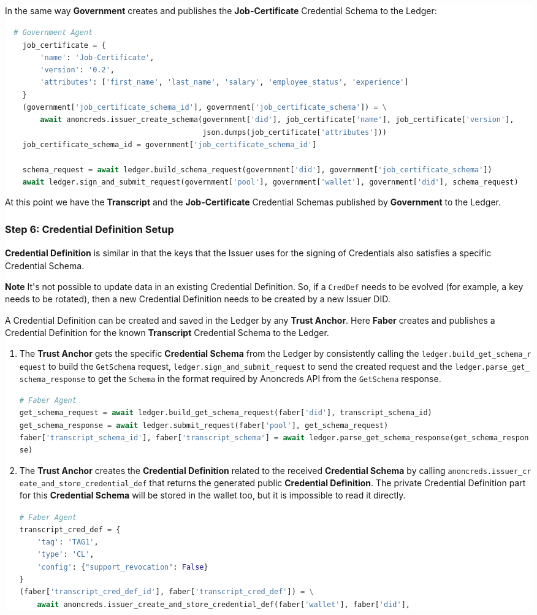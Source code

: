 In the same way **Government** creates and publishes the **Job-Certificate** Credential Schema to the Ledger:
```python    
  # Government Agent
    job_certificate = {
        'name': 'Job-Certificate',
        'version': '0.2',
        'attributes': ['first_name', 'last_name', 'salary', 'employee_status', 'experience']
    }
    (government['job_certificate_schema_id'], government['job_certificate_schema']) = \
        await anoncreds.issuer_create_schema(government['did'], job_certificate['name'], job_certificate['version'],
                                             json.dumps(job_certificate['attributes']))
    job_certificate_schema_id = government['job_certificate_schema_id']
    
    schema_request = await ledger.build_schema_request(government['did'], government['job_certificate_schema'])
    await ledger.sign_and_submit_request(government['pool'], government['wallet'], government['did'], schema_request)
```

At this point we have the **Transcript** and the **Job-Certificate** Credential Schemas published by **Government** to the Ledger.

### Step 6: Credential Definition Setup

**Credential Definition** is similar in that the keys that the Issuer uses for the signing of Credentials also satisfies a specific Credential Schema.

**Note** It's not possible to update data in an existing Credential Definition. So, if a `CredDef` needs to be evolved (for example, a key needs to be rotated), then a new Credential Definition needs to be created by a new Issuer DID.

A Credential Definition can be created and saved in the Ledger by any **Trust Anchor**. Here **Faber** creates and publishes a Credential Definition for the known **Transcript** Credential Schema to the Ledger.

1. The **Trust Anchor** gets the specific **Credential Schema** from the Ledger by consistently calling the ``ledger.build_get_schema_request`` to build the `GetSchema` request, ``ledger.sign_and_submit_request`` to send the created request and the ``ledger.parse_get_schema_response`` to get the `Schema` in the format required by Anoncreds API from the `GetSchema` response.
    ```python
    # Faber Agent
    get_schema_request = await ledger.build_get_schema_request(faber['did'], transcript_schema_id)
    get_schema_response = await ledger.submit_request(faber['pool'], get_schema_request) 
    faber['transcript_schema_id'], faber['transcript_schema'] = await ledger.parse_get_schema_response(get_schema_response)
    ```

2. The **Trust Anchor** creates the **Credential Definition** related to the received **Credential Schema** by calling ``anoncreds.issuer_create_and_store_credential_def`` that returns the generated public **Credential Definition**.
   The private Credential Definition part for this **Credential Schema** will be stored in the wallet too, but it is impossible to read it directly.
    ```python
    # Faber Agent
    transcript_cred_def = {
        'tag': 'TAG1',
        'type': 'CL',
        'config': {"support_revocation": False}
    }
    (faber['transcript_cred_def_id'], faber['transcript_cred_def']) = \
        await anoncreds.issuer_create_and_store_credential_def(faber['wallet'], faber['did'],